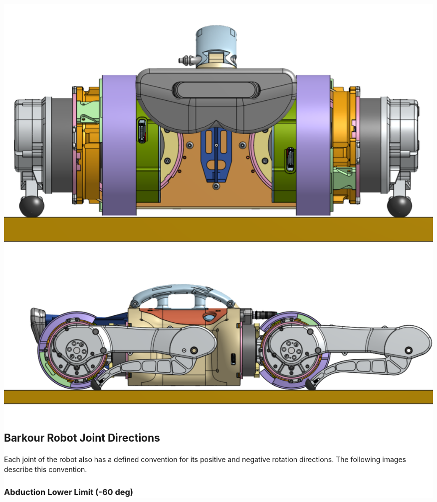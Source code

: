 ![zero position front](images/barkour_rom/image11.png)

![zero position side](images/barkour_rom/image9.png)

## Barkour Robot Joint Directions

Each joint of the robot also has a defined convention for its positive and
negative rotation directions. The following images describe this convention.

### Abduction Lower Limit (-60 deg)
